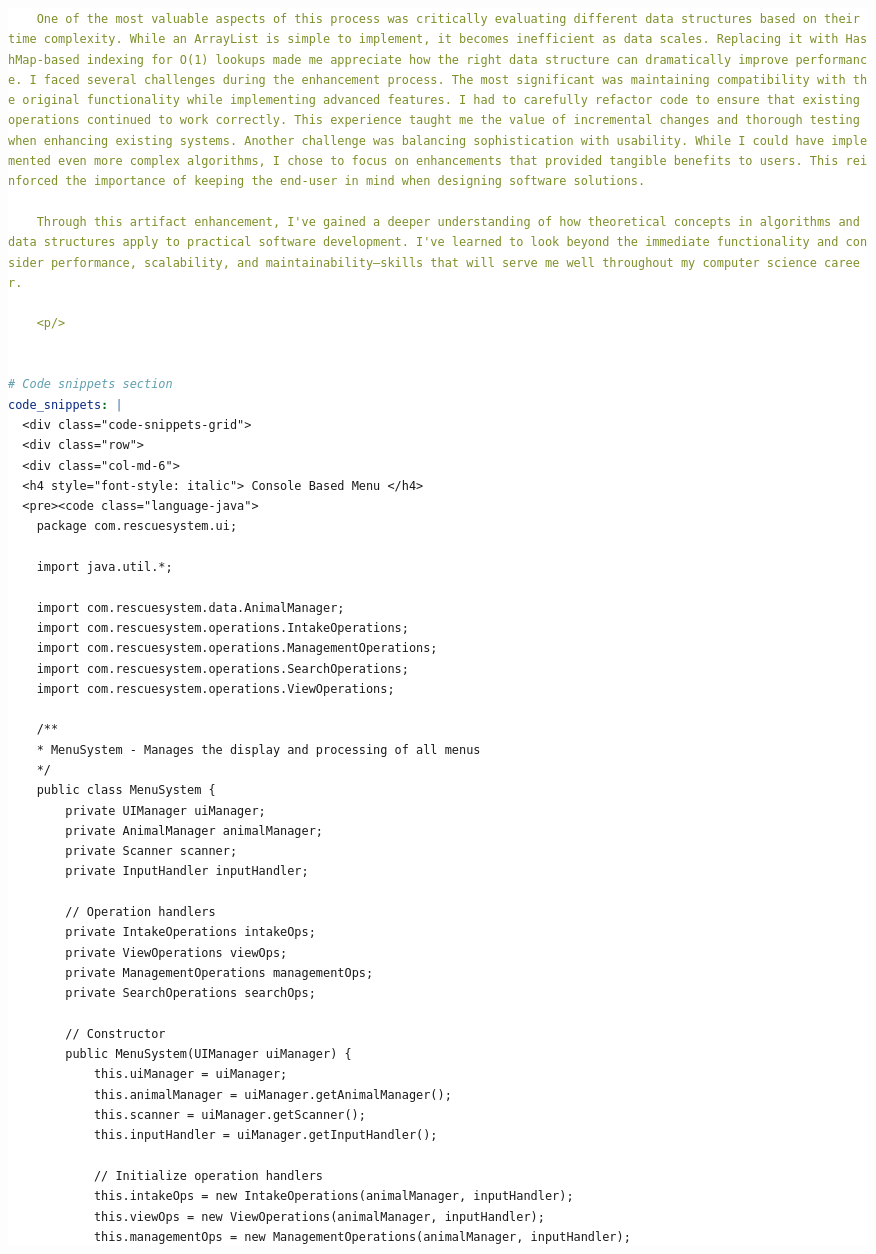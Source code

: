 ```yaml
    One of the most valuable aspects of this process was critically evaluating different data structures based on their time complexity. While an ArrayList is simple to implement, it becomes inefficient as data scales. Replacing it with HashMap-based indexing for O(1) lookups made me appreciate how the right data structure can dramatically improve performance. I faced several challenges during the enhancement process. The most significant was maintaining compatibility with the original functionality while implementing advanced features. I had to carefully refactor code to ensure that existing operations continued to work correctly. This experience taught me the value of incremental changes and thorough testing when enhancing existing systems. Another challenge was balancing sophistication with usability. While I could have implemented even more complex algorithms, I chose to focus on enhancements that provided tangible benefits to users. This reinforced the importance of keeping the end-user in mind when designing software solutions.

    Through this artifact enhancement, I've gained a deeper understanding of how theoretical concepts in algorithms and data structures apply to practical software development. I've learned to look beyond the immediate functionality and consider performance, scalability, and maintainability—skills that will serve me well throughout my computer science career. 
    
    <p/>


# Code snippets section
code_snippets: |
  <div class="code-snippets-grid">
  <div class="row">
  <div class="col-md-6">
  <h4 style="font-style: italic"> Console Based Menu </h4>
  <pre><code class="language-java">
    package com.rescuesystem.ui;

    import java.util.*;

    import com.rescuesystem.data.AnimalManager;
    import com.rescuesystem.operations.IntakeOperations;
    import com.rescuesystem.operations.ManagementOperations;
    import com.rescuesystem.operations.SearchOperations;
    import com.rescuesystem.operations.ViewOperations;

    /**
    * MenuSystem - Manages the display and processing of all menus
    */
    public class MenuSystem {
        private UIManager uiManager;
        private AnimalManager animalManager;
        private Scanner scanner;
        private InputHandler inputHandler;
        
        // Operation handlers
        private IntakeOperations intakeOps;
        private ViewOperations viewOps;
        private ManagementOperations managementOps;
        private SearchOperations searchOps;
        
        // Constructor
        public MenuSystem(UIManager uiManager) {
            this.uiManager = uiManager;
            this.animalManager = uiManager.getAnimalManager();
            this.scanner = uiManager.getScanner();
            this.inputHandler = uiManager.getInputHandler();
            
            // Initialize operation handlers
            this.intakeOps = new IntakeOperations(animalManager, inputHandler);
            this.viewOps = new ViewOperations(animalManager, inputHandler);
            this.managementOps = new ManagementOperations(animalManager, inputHandler);
```